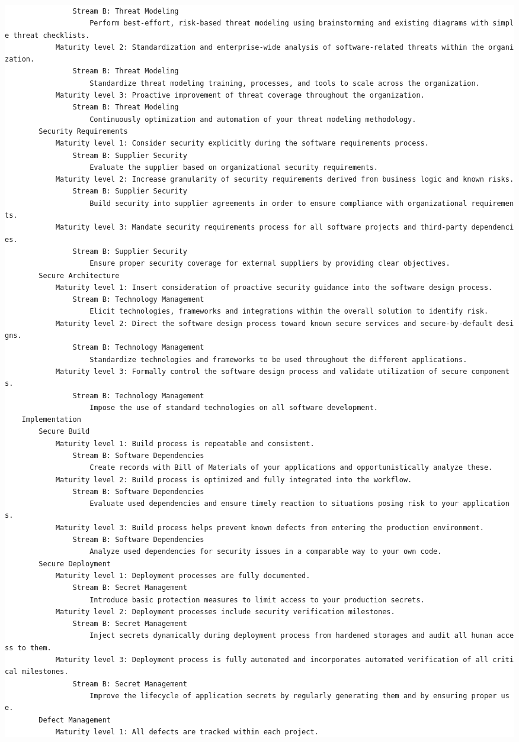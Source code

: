                     Stream B: Threat Modeling
                        Perform best-effort, risk-based threat modeling using brainstorming and existing diagrams with simple threat checklists.
                Maturity level 2: Standardization and enterprise-wide analysis of software-related threats within the organization.
                    Stream B: Threat Modeling
                        Standardize threat modeling training, processes, and tools to scale across the organization.
                Maturity level 3: Proactive improvement of threat coverage throughout the organization.
                    Stream B: Threat Modeling
                        Continuously optimization and automation of your threat modeling methodology.
            Security Requirements
                Maturity level 1: Consider security explicitly during the software requirements process.
                    Stream B: Supplier Security
                        Evaluate the supplier based on organizational security requirements.
                Maturity level 2: Increase granularity of security requirements derived from business logic and known risks.
                    Stream B: Supplier Security
                        Build security into supplier agreements in order to ensure compliance with organizational requirements.
                Maturity level 3: Mandate security requirements process for all software projects and third-party dependencies.
                    Stream B: Supplier Security
                        Ensure proper security coverage for external suppliers by providing clear objectives.
            Secure Architecture
                Maturity level 1: Insert consideration of proactive security guidance into the software design process.
                    Stream B: Technology Management
                        Elicit technologies, frameworks and integrations within the overall solution to identify risk.
                Maturity level 2: Direct the software design process toward known secure services and secure-by-default designs.
                    Stream B: Technology Management
                        Standardize technologies and frameworks to be used throughout the different applications.
                Maturity level 3: Formally control the software design process and validate utilization of secure components.
                    Stream B: Technology Management
                        Impose the use of standard technologies on all software development.
        Implementation
            Secure Build
                Maturity level 1: Build process is repeatable and consistent.
                    Stream B: Software Dependencies
                        Create records with Bill of Materials of your applications and opportunistically analyze these.
                Maturity level 2: Build process is optimized and fully integrated into the workflow.
                    Stream B: Software Dependencies
                        Evaluate used dependencies and ensure timely reaction to situations posing risk to your applications.
                Maturity level 3: Build process helps prevent known defects from entering the production environment.
                    Stream B: Software Dependencies
                        Analyze used dependencies for security issues in a comparable way to your own code.
            Secure Deployment
                Maturity level 1: Deployment processes are fully documented.
                    Stream B: Secret Management
                        Introduce basic protection measures to limit access to your production secrets.
                Maturity level 2: Deployment processes include security verification milestones.
                    Stream B: Secret Management
                        Inject secrets dynamically during deployment process from hardened storages and audit all human access to them.
                Maturity level 3: Deployment process is fully automated and incorporates automated verification of all critical milestones.
                    Stream B: Secret Management
                        Improve the lifecycle of application secrets by regularly generating them and by ensuring proper use.
            Defect Management
                Maturity level 1: All defects are tracked within each project.